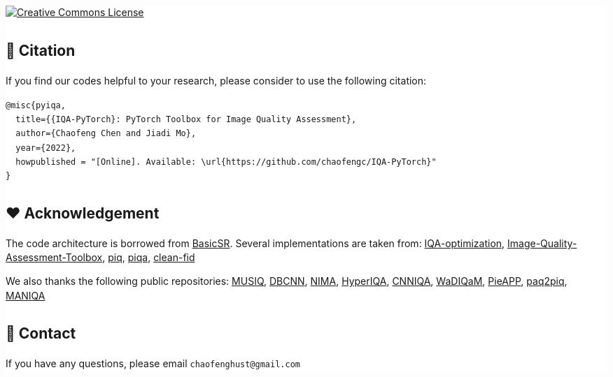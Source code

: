 <a rel="license" href="http://creativecommons.org/licenses/by-nc-sa/4.0/"><img alt="Creative Commons License" style="border-width:0" src="https://i.creativecommons.org/l/by-nc-sa/4.0/88x31.png" /></a>

## :bookmark_tabs: Citation

If you find our codes helpful to your research, please consider to use the following citation:

```
@misc{pyiqa,
  title={{IQA-PyTorch}: PyTorch Toolbox for Image Quality Assessment},
  author={Chaofeng Chen and Jiadi Mo},
  year={2022},
  howpublished = "[Online]. Available: \url{https://github.com/chaofengc/IQA-PyTorch}"
}
```

## :heart: Acknowledgement

The code architecture is borrowed from [BasicSR](https://github.com/xinntao/BasicSR). Several implementations are taken from: [IQA-optimization](https://github.com/dingkeyan93/IQA-optimization), [Image-Quality-Assessment-Toolbox](https://github.com/RyanXingQL/Image-Quality-Assessment-Toolbox), [piq](https://github.com/photosynthesis-team/piq), [piqa](https://github.com/francois-rozet/piqa), [clean-fid](https://github.com/GaParmar/clean-fid)

We also thanks the following public repositories: [MUSIQ](https://github.com/google-research/google-research/tree/master/musiq), [DBCNN](https://github.com/zwx8981/DBCNN-PyTorch), [NIMA](https://github.com/kentsyx/Neural-IMage-Assessment), [HyperIQA](https://github.com/SSL92/hyperIQA), [CNNIQA](https://github.com/lidq92/CNNIQA), [WaDIQaM](https://github.com/lidq92/WaDIQaM), [PieAPP](https://github.com/prashnani/PerceptualImageError), [paq2piq](https://github.com/baidut/paq2piq), [MANIQA](https://github.com/IIGROUP/MANIQA) 

## :e-mail: Contact

If you have any questions, please email `chaofenghust@gmail.com`
